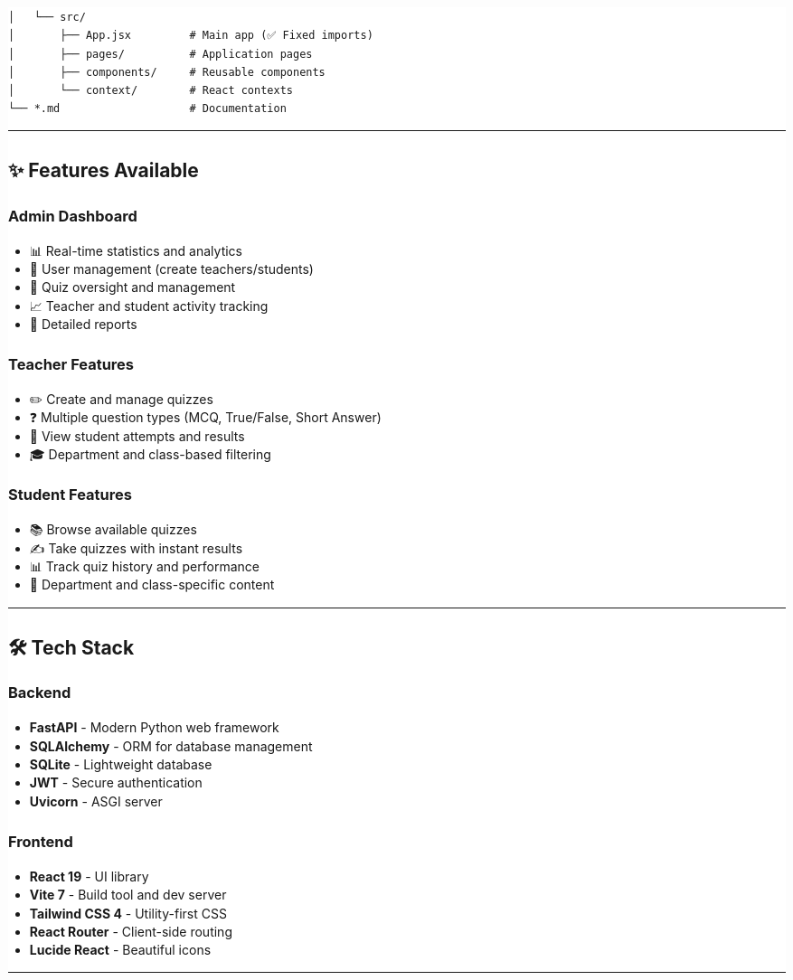 ```
│   └── src/
│       ├── App.jsx         # Main app (✅ Fixed imports)
│       ├── pages/          # Application pages
│       ├── components/     # Reusable components
│       └── context/        # React contexts
└── *.md                    # Documentation
```

---

## ✨ Features Available

### Admin Dashboard
- 📊 Real-time statistics and analytics
- 👥 User management (create teachers/students)
- 🎯 Quiz oversight and management
- 📈 Teacher and student activity tracking
- 📝 Detailed reports

### Teacher Features
- ✏️ Create and manage quizzes
- ❓ Multiple question types (MCQ, True/False, Short Answer)
- 👀 View student attempts and results
- 🎓 Department and class-based filtering

### Student Features
- 📚 Browse available quizzes
- ✍️ Take quizzes with instant results
- 📊 Track quiz history and performance
- 🎯 Department and class-specific content

---

## 🛠️ Tech Stack

### Backend
- **FastAPI** - Modern Python web framework
- **SQLAlchemy** - ORM for database management
- **SQLite** - Lightweight database
- **JWT** - Secure authentication
- **Uvicorn** - ASGI server

### Frontend
- **React 19** - UI library
- **Vite 7** - Build tool and dev server
- **Tailwind CSS 4** - Utility-first CSS
- **React Router** - Client-side routing
- **Lucide React** - Beautiful icons

---